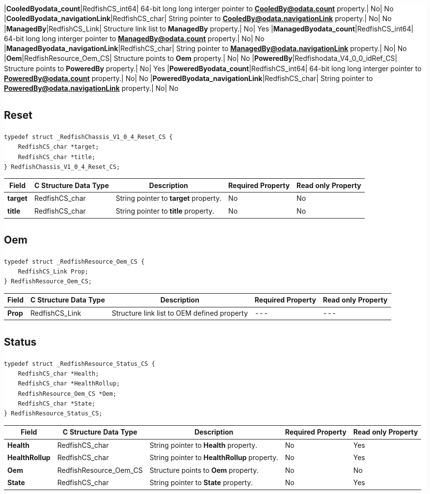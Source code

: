 |**CooledByodata_count**|RedfishCS_int64| 64-bit long long interger pointer to **CooledBy@odata.count** property.| No| No
|**CooledByodata_navigationLink**|RedfishCS_char| String pointer to **CooledBy@odata.navigationLink** property.| No| No
|**ManagedBy**|RedfishCS_Link| Structure link list to **ManagedBy** property.| No| Yes
|**ManagedByodata_count**|RedfishCS_int64| 64-bit long long interger pointer to **ManagedBy@odata.count** property.| No| No
|**ManagedByodata_navigationLink**|RedfishCS_char| String pointer to **ManagedBy@odata.navigationLink** property.| No| No
|**Oem**|RedfishResource_Oem_CS| Structure points to **Oem** property.| No| No
|**PoweredBy**|Redfishodata_V4_0_0_idRef_CS| Structure points to **PoweredBy** property.| No| Yes
|**PoweredByodata_count**|RedfishCS_int64| 64-bit long long interger pointer to **PoweredBy@odata.count** property.| No| No
|**PoweredByodata_navigationLink**|RedfishCS_char| String pointer to **PoweredBy@odata.navigationLink** property.| No| No


## Reset
    typedef struct _RedfishChassis_V1_0_4_Reset_CS {
        RedfishCS_char *target;
        RedfishCS_char *title;
    } RedfishChassis_V1_0_4_Reset_CS;

|Field |C Structure Data Type|Description |Required Property|Read only Property
| ---  | --- | --- | --- | ---
|**target**|RedfishCS_char| String pointer to **target** property.| No| No
|**title**|RedfishCS_char| String pointer to **title** property.| No| No


## Oem
    typedef struct _RedfishResource_Oem_CS {
        RedfishCS_Link Prop;
    } RedfishResource_Oem_CS;

|Field |C Structure Data Type|Description |Required Property|Read only Property
| ---  | --- | --- | --- | ---
|**Prop**|RedfishCS_Link| Structure link list to OEM defined property| ---| ---


## Status
    typedef struct _RedfishResource_Status_CS {
        RedfishCS_char *Health;
        RedfishCS_char *HealthRollup;
        RedfishResource_Oem_CS *Oem;
        RedfishCS_char *State;
    } RedfishResource_Status_CS;

|Field |C Structure Data Type|Description |Required Property|Read only Property
| ---  | --- | --- | --- | ---
|**Health**|RedfishCS_char| String pointer to **Health** property.| No| Yes
|**HealthRollup**|RedfishCS_char| String pointer to **HealthRollup** property.| No| Yes
|**Oem**|RedfishResource_Oem_CS| Structure points to **Oem** property.| No| No
|**State**|RedfishCS_char| String pointer to **State** property.| No| Yes
